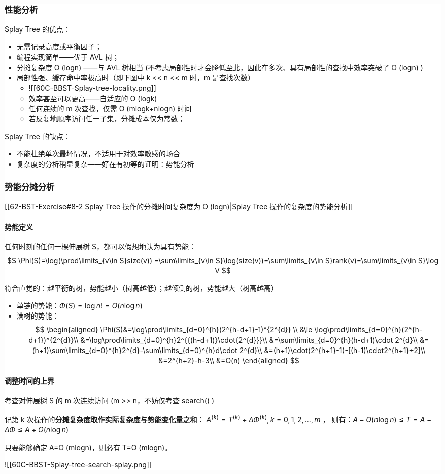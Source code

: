 ### 性能分析
Splay Tree 的优点：
- 无需记录高度或平衡因子；
- 编程实现简单——优于 AVL 树；
- 分摊复杂度 O (logn) ——与 AVL 树相当 (不考虑局部性时才会降低至此，因此在多次、具有局部性的查找中效率突破了 O (logn) )
- 局部性强、缓存命中率极高时（即下图中 k << n << m 时，m 是查找次数）
	- ![[60C-BBST-Splay-tree-locality.png]]
	- 效率甚至可以更高——自适应的 O (logk) 
	- 任何连续的 m 次查找，仅需 O (mlogk+nlogn) 时间
	- 若反复地顺序访问任一子集，分摊成本仅为常数；

Splay Tree 的缺点：
- 不能杜绝单次最坏情况，不适用于对效率敏感的场合
- 复杂度的分析稍显复杂——好在有初等的证明：势能分析

### 势能分摊分析
[[62-BST-Exercise#8-2 Splay Tree 操作的分摊时间复杂度为 O (logn)|Splay Tree 操作的复杂度的势能分析]]

#### 势能定义
任何时刻的任何一棵伸展树 S，都可以假想地认为具有势能：
$$
\Phi(S)=\log(\prod\limits_{v\in S}size(v)) =\sum\limits_{v\in S}\log(size(v))=\sum\limits_{v\in S}rank(v)=\sum\limits_{v\in S}\log V
$$

符合直觉的：越平衡的树，势能越小（树高越低）；越倾侧的树，势能越大（树高越高）
- 单链的势能：$\Phi(S)=\log n!=O(n\log n)$
- 满树的势能： 
$$
\begin{aligned}
\Phi(S)&=\log\prod\limits_{d=0}^{h}(2^{h-d+1}-1)^{2^{d}} \\
&\le \log\prod\limits_{d=0}^{h}(2^{h-d+1})^{2^{d}}\\
&=\log\prod\limits_{d=0}^{h}2^{{(h-d+1)}\cdot{2^{d}}}\\
&=\sum\limits_{d=0}^{h}(h-d+1)\cdot 2^{d}\\
&=(h+1)\sum\limits_{d=0}^{h}2^{d}-\sum\limits_{d=0}^{h}d\cdot 2^{d}\\
&=(h+1)\cdot(2^{h+1}-1)-[(h-1)\cdot2^{h+1}+2]\\
&=2^{h+2}-h-3\\
&=O(n)
\end{aligned} 
$$

#### 调整时间的上界
考查对伸展树 S 的 m 次连续访问 (m >> n，不妨仅考查 search() )

记第 k 次操作的**分摊复杂度取作实际复杂度与势能变化量之和**：
$A^{(k)} = T^{(k)} + \Delta\Phi^{(k)},k=0,1,2,...,m$ ，
则有：$A-O(n\log n)\le T=A-\Delta\Phi \le A+O(n\log n)$ 

只要能够确定 A=O (mlogn)，则必有 T=O (mlogn)。

![[60C-BBST-Splay-tree-search-splay.png]]


[^1]: J. L. Bentley. Multidimensional Binary Search Trees Used for Associative Searching. Communications of the ACM (1975), 18(9):509-517